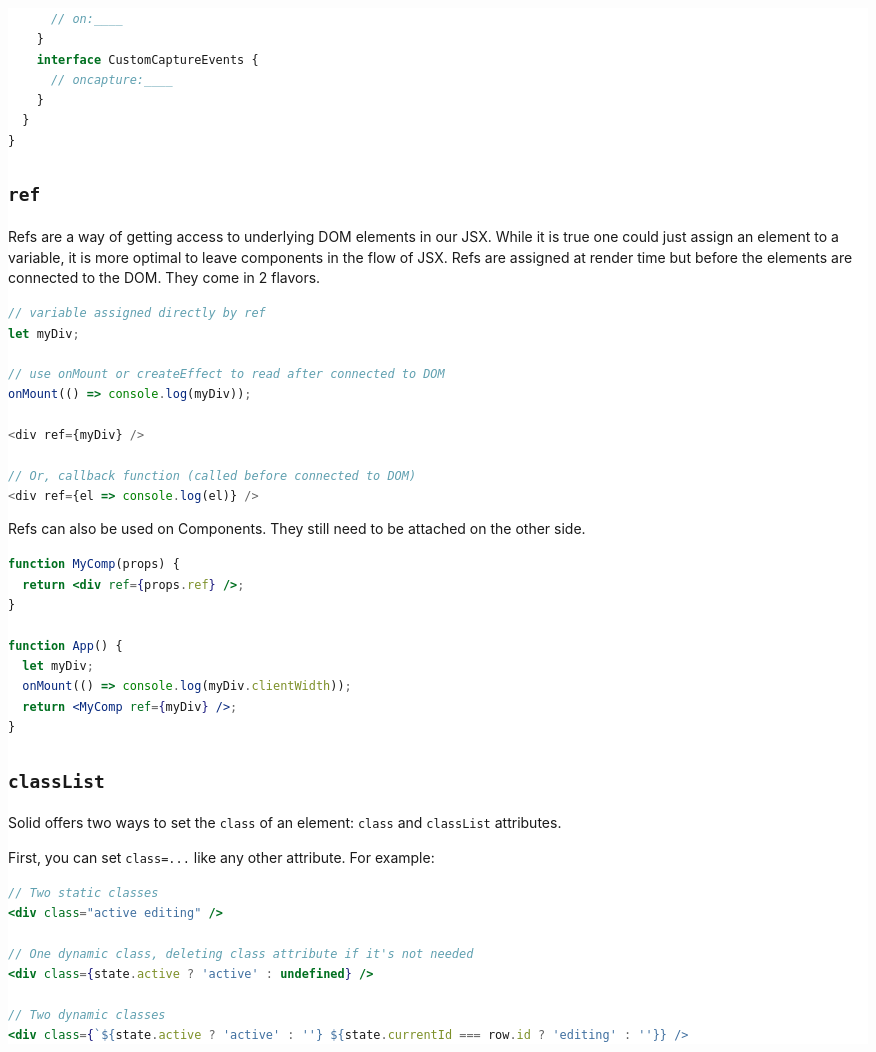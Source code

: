 ```ts
      // on:____
    }
    interface CustomCaptureEvents {
      // oncapture:____
    }
  }
}
```

## `ref`

Refs are a way of getting access to underlying DOM elements in our JSX. While it is true one could just assign an element to a variable, it is more optimal to leave components in the flow of JSX. Refs are assigned at render time but before the elements are connected to the DOM. They come in 2 flavors.

```js
// variable assigned directly by ref
let myDiv;

// use onMount or createEffect to read after connected to DOM
onMount(() => console.log(myDiv));

<div ref={myDiv} />

// Or, callback function (called before connected to DOM)
<div ref={el => console.log(el)} />
```

Refs can also be used on Components. They still need to be attached on the other side.

```jsx
function MyComp(props) {
  return <div ref={props.ref} />;
}

function App() {
  let myDiv;
  onMount(() => console.log(myDiv.clientWidth));
  return <MyComp ref={myDiv} />;
}
```

## `classList`

Solid offers two ways to set the `class` of an element:
`class` and `classList` attributes.

First, you can set `class=...` like any other attribute. For example:

```jsx
// Two static classes
<div class="active editing" />

// One dynamic class, deleting class attribute if it's not needed
<div class={state.active ? 'active' : undefined} />

// Two dynamic classes
<div class={`${state.active ? 'active' : ''} ${state.currentId === row.id ? 'editing' : ''}} />
```
